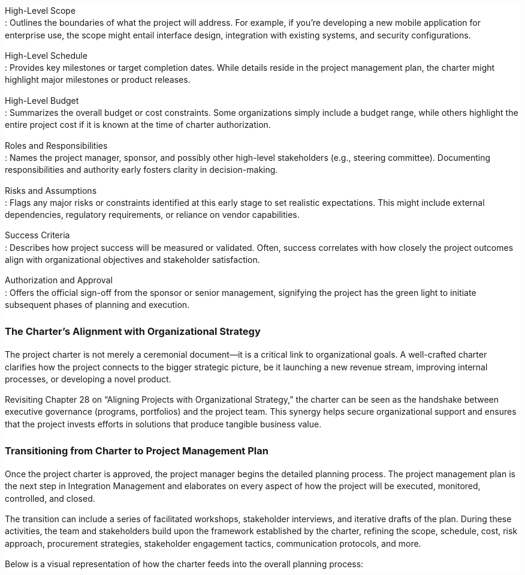 High-Level Scope  
: Outlines the boundaries of what the project will address. For example, if you’re developing a new mobile application for enterprise use, the scope might entail interface design, integration with existing systems, and security configurations.

High-Level Schedule  
: Provides key milestones or target completion dates. While details reside in the project management plan, the charter might highlight major milestones or product releases.

High-Level Budget  
: Summarizes the overall budget or cost constraints. Some organizations simply include a budget range, while others highlight the entire project cost if it is known at the time of charter authorization.

Roles and Responsibilities  
: Names the project manager, sponsor, and possibly other high-level stakeholders (e.g., steering committee). Documenting responsibilities and authority early fosters clarity in decision-making.

Risks and Assumptions  
: Flags any major risks or constraints identified at this early stage to set realistic expectations. This might include external dependencies, regulatory requirements, or reliance on vendor capabilities.

Success Criteria  
: Describes how project success will be measured or validated. Often, success correlates with how closely the project outcomes align with organizational objectives and stakeholder satisfaction.

Authorization and Approval  
: Offers the official sign-off from the sponsor or senior management, signifying the project has the green light to initiate subsequent phases of planning and execution.


### The Charter’s Alignment with Organizational Strategy

The project charter is not merely a ceremonial document—it is a critical link to organizational goals. A well-crafted charter clarifies how the project connects to the bigger strategic picture, be it launching a new revenue stream, improving internal processes, or developing a novel product.

Revisiting Chapter 28 on “Aligning Projects with Organizational Strategy,” the charter can be seen as the handshake between executive governance (programs, portfolios) and the project team. This synergy helps secure organizational support and ensures that the project invests efforts in solutions that produce tangible business value.


### Transitioning from Charter to Project Management Plan

Once the project charter is approved, the project manager begins the detailed planning process. The project management plan is the next step in Integration Management and elaborates on every aspect of how the project will be executed, monitored, controlled, and closed.

The transition can include a series of facilitated workshops, stakeholder interviews, and iterative drafts of the plan. During these activities, the team and stakeholders build upon the framework established by the charter, refining the scope, schedule, cost, risk approach, procurement strategies, stakeholder engagement tactics, communication protocols, and more.

Below is a visual representation of how the charter feeds into the overall planning process:
